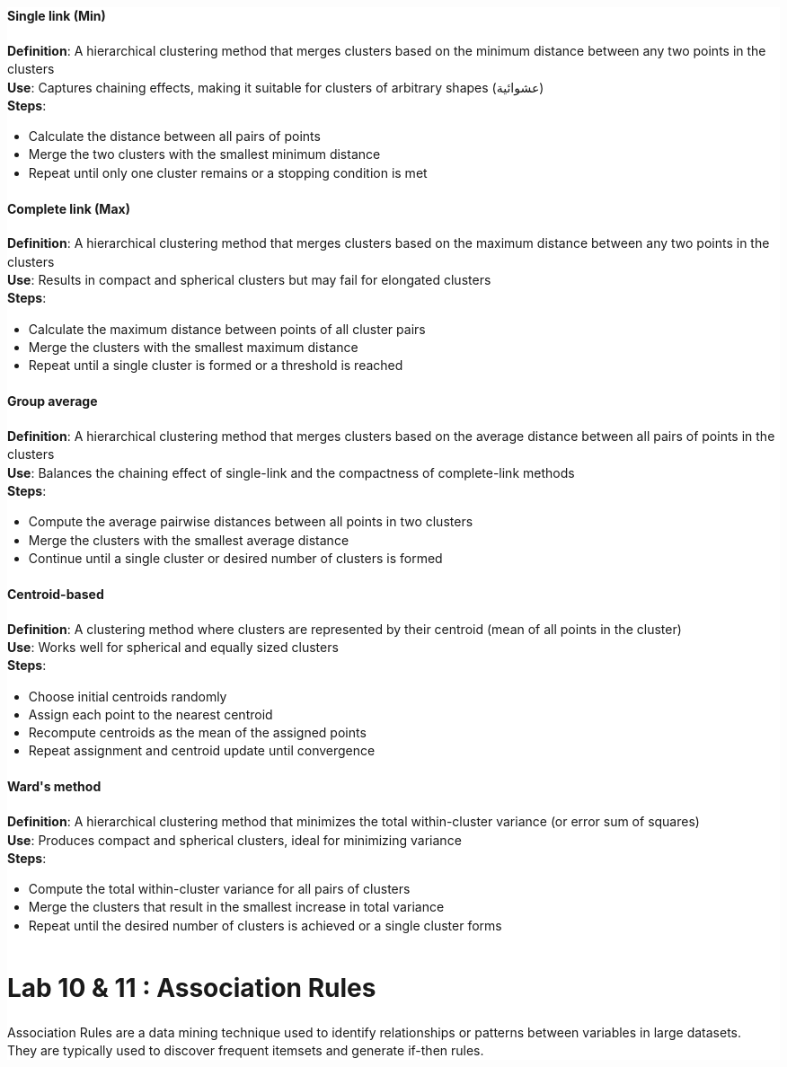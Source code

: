 #### Single link (Min)
**Definition**: A hierarchical clustering method that merges clusters based on the minimum distance between any two points in the clusters  
**Use**: Captures chaining effects, making it suitable for clusters of arbitrary shapes (عشوائية)  
**Steps**:  
* Calculate the distance between all pairs of points  
* Merge the two clusters with the smallest minimum distance  
* Repeat until only one cluster remains or a stopping condition is met  

#### Complete link (Max)
**Definition**: A hierarchical clustering method that merges clusters based on the maximum distance between any two points in the clusters   
**Use**: Results in compact and spherical clusters but may fail for elongated clusters  
**Steps**:  
* Calculate the maximum distance between points of all cluster pairs  
* Merge the clusters with the smallest maximum distance  
* Repeat until a single cluster is formed or a threshold is reached  

#### Group average
**Definition**: A hierarchical clustering method that merges clusters based on the average distance between all pairs of points in the clusters  
**Use**: Balances the chaining effect of single-link and the compactness of complete-link methods  
**Steps**:  
* Compute the average pairwise distances between all points in two clusters  
* Merge the clusters with the smallest average distance  
* Continue until a single cluster or desired number of clusters is formed  

#### Centroid-based
**Definition**: A clustering method where clusters are represented by their centroid (mean of all points in the cluster)  
**Use**: Works well for spherical and equally sized clusters  
**Steps**:  
* Choose initial centroids randomly  
* Assign each point to the nearest centroid  
* Recompute centroids as the mean of the assigned points  
* Repeat assignment and centroid update until convergence  

#### Ward's method
**Definition**: A hierarchical clustering method that minimizes the total within-cluster variance (or error sum of squares)  
**Use**: Produces compact and spherical clusters, ideal for minimizing variance  
**Steps**:  
* Compute the total within-cluster variance for all pairs of clusters  
* Merge the clusters that result in the smallest increase in total variance  
* Repeat until the desired number of clusters is achieved or a single cluster forms  



# Lab 10 & 11 : Association Rules

Association Rules are a data mining technique used to identify relationships or patterns between variables in large datasets.  
They are typically used to discover frequent itemsets and generate if-then rules.
